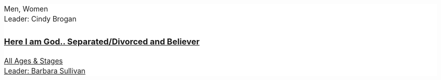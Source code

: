 

<div class="bde-div-37-128-941-37-1 bde-div bde-div-37-128">
  
  
	



<div class="bde-text-37-115-941-37-1 bde-text bde-text-37-115">
Men, Women
</div>
</div><div class="bde-text-37-119-941-37-1 bde-text transparent-heading-bg bde-text-37-119">
Leader: Cindy Brogan
</div>
</div>
</div>

</a>    </article>
        <article class="bde-loop-item ee-post">
    <a class="bde-container-link-37-116-864-37-1 bde-container-link bde-container-link-37-116 breakdance-link" href="https://lifelines.sainthelen.org/lifelines/here-i-am-god-separated-divorced-and-believer/" target="_self" data-type="url">
  
  
	



<style>.breakdance .bde-div-37-127-864-37-1{background-image:url(https://lifelines.sainthelen.org/wp-content/uploads/2025/02/k3us72bwww0-768x1159.jpg);background-size:cover}.breakdance .bde-div-37-127-864-37-1>.section-background-overlay{opacity:0.25}.breakdance .bde-div-37-127-864-37-1>.section-background-overlay{transition:background-color var(--bde-transition-duration) ease-in-out}.breakdance .bde-div-37-127-864-37-1:hover>.section-background-overlay{background-color:#FFF}</style><div class="bde-div-37-127-864-37-1 bde-div bde-div-37-127">
              
  
  
	

  <div class="section-background-overlay"></div>


<div class="bde-div-37-132-864-37-1 bde-div bde-div-37-132">
  
  
	



<h3 class="bde-heading-37-117-864-37-1 bde-heading transparent-heading-bg bde-heading-37-117">
Here I am God.. Separated/Divorced and Believer
</h3>
</div><div class="bde-div-37-134-864-37-1 bde-div bde-div-37-134">
  
  
	



<div class="bde-div-37-128-864-37-1 bde-div bde-div-37-128">
  
  
	



<div class="bde-text-37-115-864-37-1 bde-text bde-text-37-115">
All Ages & Stages
</div>
</div><div class="bde-text-37-119-864-37-1 bde-text transparent-heading-bg bde-text-37-119">
Leader: Barbara Sullivan
</div>
</div>
</div>
